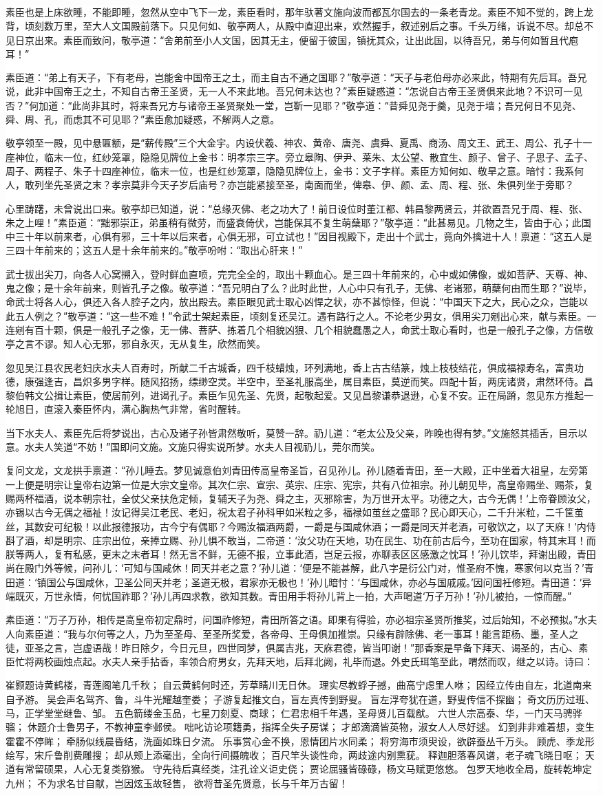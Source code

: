 素臣也是上床欲睡，不能即睡，忽然从空中飞下一龙，素臣看时，那年驮著文施向波而都瓦尔国去的一条老青龙。素臣不知不觉的，跨上龙背，顷刻数万里，至大人文国殿前落下。只见何如、敬亭两人，从殿中直迎出来，欢然握手，叙述别后之事。千头万绪，诉说不尽。却总不见日京出来。素臣而致问，敬亭道：“舍弟前至小人文国，因其无主，便留于彼国，镇抚其众，让出此国，以待吾兄，弟与何如暂且代庖耳！”  

素臣道：“弟上有天子，下有老母，岂能舍中国帝王之土，而主自古不通之国耶？”敬亭道：“天子与老伯母亦必来此，特期有先后耳。吾兄说，此非中国帝王之土，不知自古帝王圣贤，无一人不来此地。吾兄何未达也？”素臣疑惑道：“怎说自古帝王圣贤俱来此地？不识可一见否？”何加道：“此尚非其时，将来吾兄方与诸帝王圣贤聚处一堂，岂靳一见耶？”敬亭道：“昔舜见尧于羹，见尧于墙；吾兄何日不见尧、舜、周、孔，而虑其不可见耶？”素臣愈加疑惑，不解两人之意。  

敬亭领至一殿，见中悬匾额，是“薪传殿”三个大金宇。内设伏羲、神农、黄帝、唐尧、虞舜、夏禹、商汤、周文王、武王、周公、孔子十一座神位，临末一位，红纱笼罩，隐隐见牌位上金书：明孝宗三字。旁立皋陶、伊尹、莱朱、太公望、散宜生、颜子、曾子、子思子、孟子、周子、两程子、朱子十四座神位，临末一位，也是红纱笼罩，隐隐见牌位上，金书：文子字样。素臣方知何如、敬旱之意。暗忖：我系何人，敢列坐先圣贤之末？孝宗莫非今天子岁后庙号？亦岂能紧接至圣，南面而坐，俾皋、伊、颜、孟、周、程、张、朱俱列坐于旁耶？  

心里踌躇，未曾说出口来。敬亭却已知道，说：“总缘灭佛、老之功大了！前日设位时董江都、韩昌黎两贤云，并欲置吾兄于周、程、张、朱之上哩！”素臣道：“黜邪崇正，弟虽稍有微劳，而盛衰倚伏，岂能保其不复生萌蘖耶？”敬亭道：“此甚易见。几物之生，皆由于心；此国中三十年以前来者，心俱有邪，三十年以后来者，心俱无邪，可立试也！”因目视殿下，走出十个武士，竟向外擒进十人！禀道：“这五人是三四十年前来的；这五人是十余年前来的。”敬亭吩咐：“取出心肝来！”  

武士拔出尖刀，向各人心窝搠入，登时鲜血直喷，完完全全的，取出十颗血心。是三四十年前来的，心中或如佛像，或如菩萨、天尊、神、鬼之像；是十余年前来，则皆孔子之像。敬亭道：“吾兄明白了么？此时此世，人心中只有孔子，无佛、老诸邪，萌蘖何由而生耶？”说毕，命武士将各人心，俱还入各人腔子之内，放出殿去。素臣眼见武士取心凶悍之状，亦不甚惊怪，但说：“中国天下之大，民心之众，岂能以此五人例之？”敬亭道：“这一些不难！”令武士架起素臣，顷刻复还吴江。遇有路行之人。不论老少男女，俱用尖刀剜出心来，献与素臣。一连剜有百十颗，俱是一般孔子之像，无一佛、菩萨、拣着几个相貌凶狠、几个相貌蠢愚之人，命武士取心看时，也是一般孔子之像，方信敬亭之言不谬。知人心无邪，邪自永灭，无从复生，欣然而笑。  

忽见吴江县农民老妇庆水夫人百寿时，所献二千古城香，四千枝蜡烛，环列满地，香上古古结篆，烛上枝枝结花，俱成福禄寿名，富贵功德，康强逢吉，昌炽多男字样。随风招扬，缥缈空灵。半空中，至圣礼服高坐，属目素臣，莫逆而笑。四配十哲，两庑诸贤，肃然环侍。昌黎伯韩文公揖让素臣，使居前列，进谒孔子。素臣乍见先圣、先贤，起敬起爱。又见昌黎谦恭退逊，心复不安。正在局蹐，忽见东方推起一轮旭日，直滚入秦臣怀内，满心胸热气非常，省时醒转。  

当下水夫人、素臣先后将梦说出，古心及诸子孙皆肃然敬听，莫赞一辞。礽儿道：“老太公及父亲，昨晚也得有梦。”文施怒其插舌，目示以意。水夫人笑道“不妨！”国即问文施。文施只得实说所梦。水夫人目视礽儿，莞尔而笑。  

复问文龙，文龙拱手禀道：“孙儿睡去。梦见诚意伯刘青田传高皇帝圣旨，召见孙儿。孙儿随着青田，至一大殿，正中坐着大祖皇，左旁第一上便是明宗让皇帝右边第一位是大宗文皇帝。其次仁宗、宣宗、英宗、庄宗、宪宗，共有八位祖宗。孙儿朝见毕，高皇帝赐坐、赐茶，复赐两杯福酒，说本朝宗社，全仗父亲扶危定倾，复辅天子为尧、舜之主，灭邪除害，为万世开太平。功德之大，古今无偶！‘上帝眷顾汝父，亦锡以古今无偶之福祉！汝记得吴江老民、老妇，祝太君子孙科甲如米粒之多，福禄如茧丝之盛耶？民心即天心，二千升米粒，二千筐茧丝，其数安可纪极！以此报德报功，古今宁有偶耶？今赐汝福酒两爵，一爵是与国咸休酒；一爵是同天并老酒，可敬饮之，以了天庥！’内侍斟了酒，却是明宗、庄宗出位，亲捧立赐、孙儿惧不敢当，二帝道：‘汝父功在天地，功在民生、功在前古后今，至功在国家，特其末耳！而朕等两人，复有私感，更末之末者耳！然无言不鲜，无德不报，立事此酒，岂足云报，亦聊表区区感激之忱耳！’孙儿饮毕，拜谢出殿，青田尚在殿门外等候，问孙儿：‘可知与国咸休！同天并老之意？’孙儿道：‘便是不能甚解，此八字是衍公门对，惟圣府不愧，寒家何以克当？’青田道：‘镇国公与国咸休，卫圣公同天并老；圣道无极，君家亦无极也！’孙儿暗忖：‘与国咸休，亦必与国戚戚。’因问国衽修短。青田道：‘异端既灭，万世永情，何忧国祚耶？’孙儿再四求教，欲知其数。青田用手将孙儿背上一拍，大声喝道‘万子万孙！’孙儿被拍，一惊而醒。”  

素臣道：“万子万孙，相传是高皇帝初定鼎时，问国祚修短，青田所答之语。即果有得验，亦必祖宗圣贤所推奖，过后始知，不必预拟。”水夫人向素臣道：“我与尔何等之人，乃为至圣母、至圣所奖爱，各帝母、王母俱加推崇。只缘有辟除佛、老一事耳！能言距杨、墨，圣人之徒，亚圣之言，岂虚语哉！昨日除夕，今日元旦，四世同梦，俱属吉兆，天庥君德，皆当叩谢！”那香案是早备下拜天、谒圣的，古心、素臣忙将两校画烛点起。水夫人亲手拈香，率领合府男女，先拜天地，后拜北阙，礼毕而退。外史氏珥笔至此，喟然而叹，继之以诗。诗曰：  

<poem>  
崔颢题诗黄鹤楼，青莲阁笔几千秋；  
自云黄鹤何时还，芳草睛川无日休。  
理实尽教蜉子撼，曲高宁虑里人咻；  
因经立传由自左，北道南来自予游。  
吴会声名驾齐、鲁，斗牛光耀越奎娄；  
子游复起推文白，盲左真传到野叟。  
盲左浮夸犹在道，野叟传信不探幽；  
奇文历历过班、马，正学堂堂继鲁、邹。  
五色箭缕金玉品，七星刀刻夏、商球；  
仁君忠相千年遇，圣母贤儿百载猷。  
六世人宗高泰、华，一门天马骋骅骝；  
休题介士鲁男子，不教神童李邺侯。  
咄叱访论项籍勇，指挥全失子房谋；  
才郎滴滴皆英物，淑女人人尽好逑。  
幻到非非难着想，变生霍霍不停眸；  
牵肠似线晨昏结，洗面如珠日夕流。  
乐事赏心金不换，恩情团片水同柔；  
将穷海市须臾设，欲辟蚕丛千万头。  
顾虎、季龙形绘写，宋斤鲁削费雕搜；  
却从颊上添毫出，全向行间摄魄收；  
百尺竿头谈性命，两歧途内别熏莸。  
释迦胆落春风谱，老子魂飞晓日呕；  
天道有常留硕果，人心无复类猕猴。  
守先待后真经类，注孔诠义讵史侥；  
贾论屈骚皆碌碌，杨文马赋更悠悠。  
包罗天地收全局，旋转乾坤定九州；  
不为求名甘自献，岂因炫玉故轻售，  
欲将昔圣先贤意，长与千年万古留！  